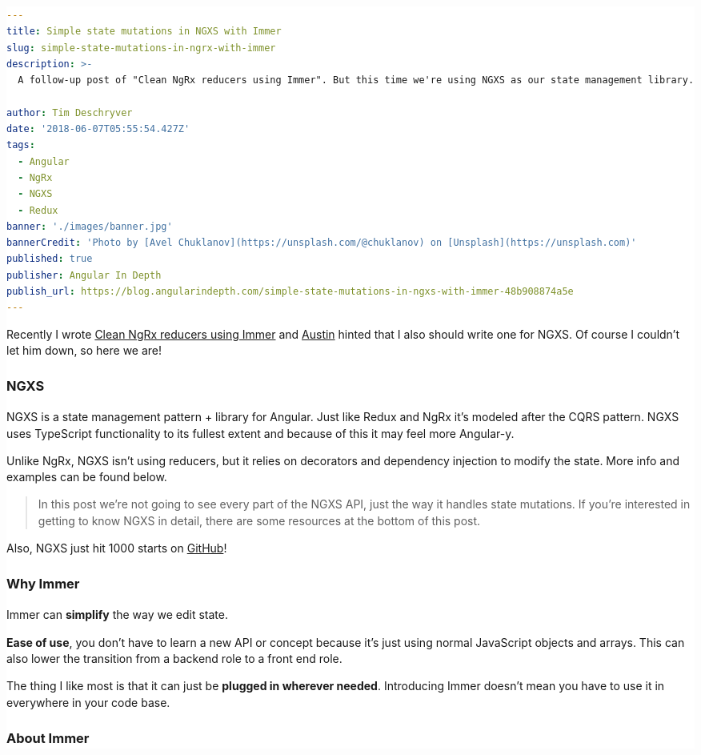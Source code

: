 ```yaml
---
title: Simple state mutations in NGXS with Immer
slug: simple-state-mutations-in-ngrx-with-immer
description: >-
  A follow-up post of "Clean NgRx reducers using Immer". But this time we're using NGXS as our state management library.

author: Tim Deschryver
date: '2018-06-07T05:55:54.427Z'
tags:
  - Angular
  - NgRx
  - NGXS
  - Redux
banner: './images/banner.jpg'
bannerCredit: 'Photo by [Avel Chuklanov](https://unsplash.com/@chuklanov) on [Unsplash](https://unsplash.com)'
published: true
publisher: Angular In Depth
publish_url: https://blog.angularindepth.com/simple-state-mutations-in-ngxs-with-immer-48b908874a5e
---
```


Recently I wrote [Clean NgRx reducers using Immer](./clean-ngrx-reducers-using-immer) and [Austin](https://twitter.com/amcdnl) hinted that I also should write one for NGXS. Of course I couldn’t let him down, so here we are!

### NGXS

NGXS is a state management pattern + library for Angular. Just like Redux and NgRx it’s modeled after the CQRS pattern. NGXS uses TypeScript functionality to its fullest extent and because of this it may feel more Angular-y.

Unlike NgRx, NGXS isn’t using reducers, but it relies on decorators and dependency injection to modify the state. More info and examples can be found below.

> In this post we’re not going to see every part of the NGXS API, just the way it handles state mutations. If you’re interested in getting to know NGXS in detail, there are some resources at the bottom of this post.

Also, NGXS just hit 1000 starts on [GitHub](https://github.com/ngxs/store)!

### Why Immer

Immer can **simplify** the way we edit state.

**Ease of use**, you don’t have to learn a new API or concept because it’s just using normal JavaScript objects and arrays. This can also lower the transition from a backend role to a front end role.

The thing I like most is that it can just be **plugged in wherever needed**. Introducing Immer doesn’t mean you have to use it in everywhere in your code base.

### About Immer

